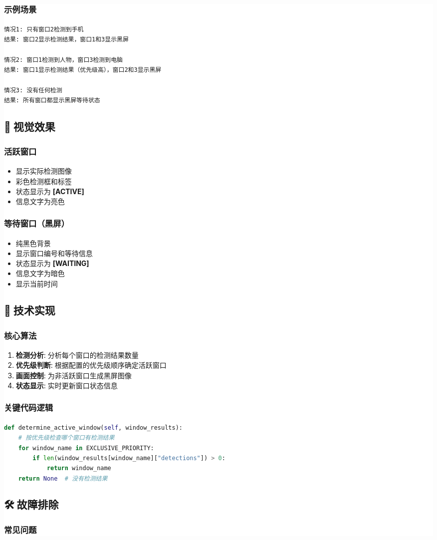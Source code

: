 ### 示例场景
```
情况1: 只有窗口2检测到手机
结果: 窗口2显示检测结果，窗口1和3显示黑屏

情况2: 窗口1检测到人物，窗口3检测到电脑
结果: 窗口1显示检测结果（优先级高），窗口2和3显示黑屏

情况3: 没有任何检测
结果: 所有窗口都显示黑屏等待状态
```

## 🎨 视觉效果

### 活跃窗口
- 显示实际检测图像
- 彩色检测框和标签
- 状态显示为 **[ACTIVE]**
- 信息文字为亮色

### 等待窗口（黑屏）
- 纯黑色背景
- 显示窗口编号和等待信息
- 状态显示为 **[WAITING]**
- 信息文字为暗色
- 显示当前时间

## 🔧 技术实现

### 核心算法
1. **检测分析**: 分析每个窗口的检测结果数量
2. **优先级判断**: 根据配置的优先级顺序确定活跃窗口
3. **画面控制**: 为非活跃窗口生成黑屏图像
4. **状态显示**: 实时更新窗口状态信息

### 关键代码逻辑
```python
def determine_active_window(self, window_results):
    # 按优先级检查哪个窗口有检测结果
    for window_name in EXCLUSIVE_PRIORITY:
        if len(window_results[window_name]["detections"]) > 0:
            return window_name
    return None  # 没有检测结果
```

## 🛠️ 故障排除

### 常见问题
